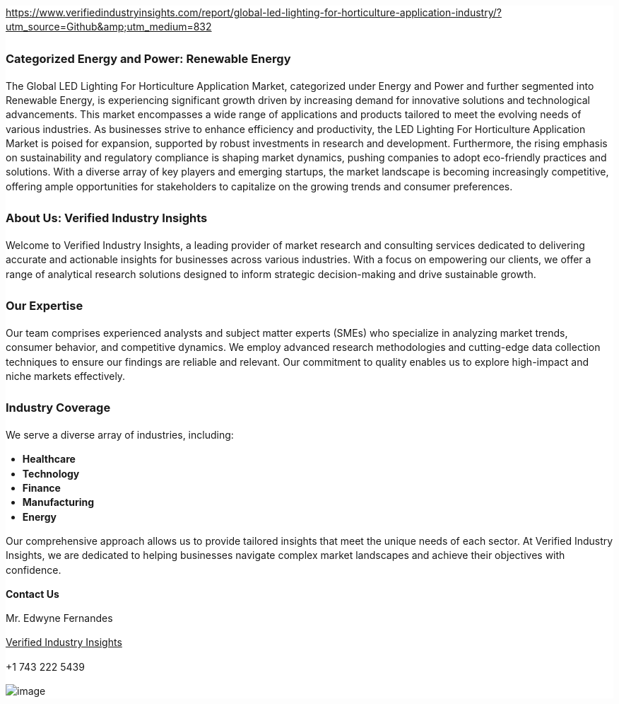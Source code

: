 </strong><a href="https://www.verifiedindustryinsights.com/report/global-led-lighting-for-horticulture-application-industry/?utm_source=Github&amp;utm_medium=832">https://www.verifiedindustryinsights.com/report/global-led-lighting-for-horticulture-application-industry/?utm_source=Github&amp;utm_medium=832</a>&nbsp;</p><h3>Categorized Energy and Power: Renewable Energy </h3><p>The Global LED Lighting For Horticulture Application Market, categorized under Energy and Power and further segmented into Renewable Energy, is experiencing significant growth driven by increasing demand for innovative solutions and technological advancements. This market encompasses a wide range of applications and products tailored to meet the evolving needs of various industries. As businesses strive to enhance efficiency and productivity, the LED Lighting For Horticulture Application Market is poised for expansion, supported by robust investments in research and development. Furthermore, the rising emphasis on sustainability and regulatory compliance is shaping market dynamics, pushing companies to adopt eco-friendly practices and solutions. With a diverse array of key players and emerging startups, the market landscape is becoming increasingly competitive, offering ample opportunities for stakeholders to capitalize on the growing trends and consumer preferences.</p><h3>About Us: Verified Industry Insights</h3><p>Welcome to Verified Industry Insights, a leading provider of market research and consulting services dedicated to delivering accurate and actionable insights for businesses across various industries. With a focus on empowering our clients, we offer a range of analytical research solutions designed to inform strategic decision-making and drive sustainable growth.</p><h3>Our Expertise</h3><p>Our team comprises experienced analysts and subject matter experts (SMEs) who specialize in analyzing market trends, consumer behavior, and competitive dynamics. We employ advanced research methodologies and cutting-edge data collection techniques to ensure our findings are reliable and relevant. Our commitment to quality enables us to explore high-impact and niche markets effectively.</p><h3>Industry Coverage</h3><p>We serve a diverse array of industries, including:</p><ul><li><strong>Healthcare</strong></li><li><strong>Technology</strong></li><li><strong>Finance</strong></li><li><strong>Manufacturing</strong></li><li><strong>Energy</strong></li></ul><p>Our comprehensive approach allows us to provide tailored insights that meet the unique needs of each sector. At Verified Industry Insights, we are dedicated to helping businesses navigate complex market landscapes and achieve their objectives with confidence.</p><p><strong>Contact Us</strong></p><p>Mr. Edwyne Fernandes</p><p><a href="https://www.verifiedindustryinsights.com/">Verified Industry Insights</a></p><p>+1 743 222 5439</p>
![image](https://github.com/user-attachments/assets/f5fbc3f3-bade-4672-bac9-483dc7bed19d)
